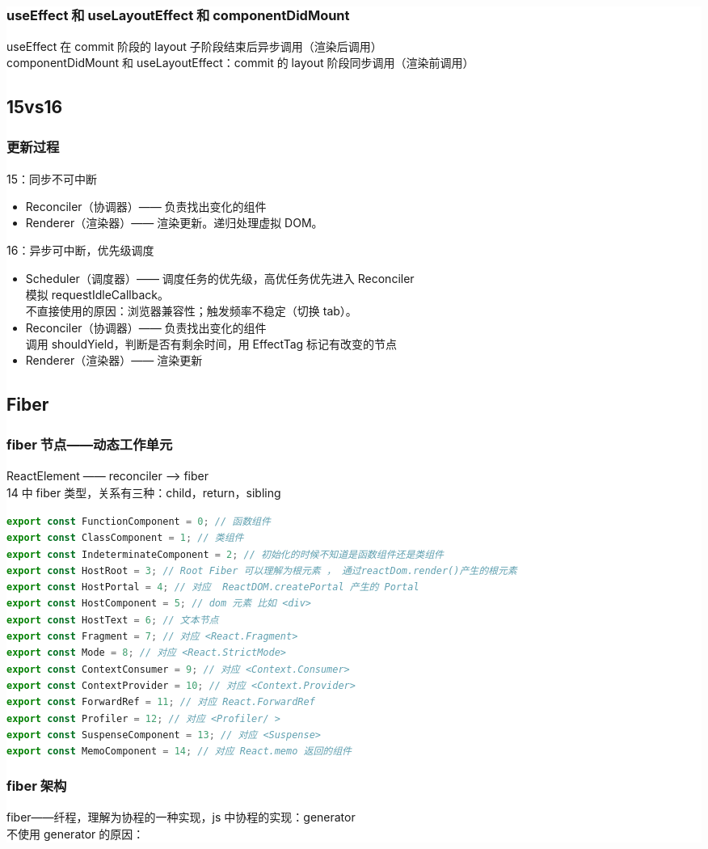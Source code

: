 

### useEffect 和 useLayoutEffect 和 componentDidMount

useEffect 在 commit 阶段的 layout 子阶段结束后异步调用（渲染后调用）  
componentDidMount 和 useLayoutEffect：commit 的 layout 阶段同步调用（渲染前调用）

## 15vs16

### 更新过程

15：同步不可中断

- Reconciler（协调器）—— 负责找出变化的组件
- Renderer（渲染器）—— 渲染更新。递归处理虚拟 DOM。

16：异步可中断，优先级调度

- Scheduler（调度器）—— 调度任务的优先级，高优任务优先进入 Reconciler  
  模拟 requestIdleCallback。  
  不直接使用的原因：浏览器兼容性；触发频率不稳定（切换 tab）。
- Reconciler（协调器）—— 负责找出变化的组件  
  调用 shouldYield，判断是否有剩余时间，用 EffectTag 标记有改变的节点
- Renderer（渲染器）—— 渲染更新

## Fiber

### fiber 节点——动态工作单元

ReactElement —— reconciler ——> fiber  
14 中 fiber 类型，关系有三种：child，return，sibling

```js
export const FunctionComponent = 0; // 函数组件
export const ClassComponent = 1; // 类组件
export const IndeterminateComponent = 2; // 初始化的时候不知道是函数组件还是类组件
export const HostRoot = 3; // Root Fiber 可以理解为根元素 ， 通过reactDom.render()产生的根元素
export const HostPortal = 4; // 对应  ReactDOM.createPortal 产生的 Portal
export const HostComponent = 5; // dom 元素 比如 <div>
export const HostText = 6; // 文本节点
export const Fragment = 7; // 对应 <React.Fragment>
export const Mode = 8; // 对应 <React.StrictMode>
export const ContextConsumer = 9; // 对应 <Context.Consumer>
export const ContextProvider = 10; // 对应 <Context.Provider>
export const ForwardRef = 11; // 对应 React.ForwardRef
export const Profiler = 12; // 对应 <Profiler/ >
export const SuspenseComponent = 13; // 对应 <Suspense>
export const MemoComponent = 14; // 对应 React.memo 返回的组件
```

### fiber 架构

fiber——纤程，理解为协程的一种实现，js 中协程的实现：generator  
不使用 generator 的原因：
